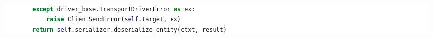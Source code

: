 ```python
        except driver_base.TransportDriverError as ex:
            raise ClientSendError(self.target, ex)
        return self.serializer.deserialize_entity(ctxt, result)

```
